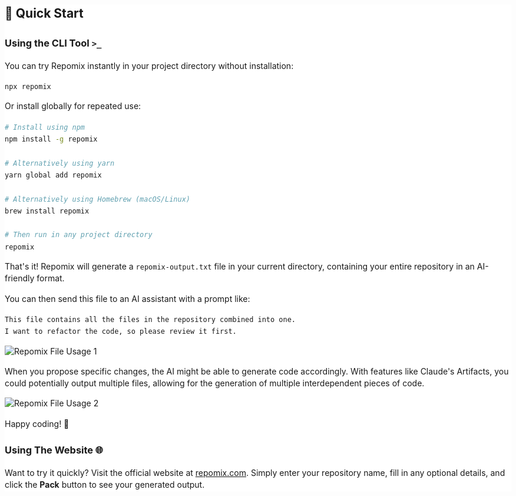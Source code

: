 ## 🚀 Quick Start

### Using the CLI Tool `>_`

You can try Repomix instantly in your project directory without installation:

```bash
npx repomix
```

Or install globally for repeated use:

```bash
# Install using npm
npm install -g repomix

# Alternatively using yarn
yarn global add repomix

# Alternatively using Homebrew (macOS/Linux)
brew install repomix

# Then run in any project directory
repomix
```

That's it! Repomix will generate a `repomix-output.txt` file in your current directory, containing your entire
repository in an AI-friendly format.

You can then send this file to an AI assistant with a prompt like:

```
This file contains all the files in the repository combined into one.
I want to refactor the code, so please review it first.
```

![Repomix File Usage 1](website/client/src/public/images/docs/repomix-file-usage-1.png)

When you propose specific changes, the AI might be able to generate code accordingly. With features like Claude's
Artifacts, you could potentially output multiple files, allowing for the generation of multiple interdependent pieces of
code.

![Repomix File Usage 2](website/client/src/public/images/docs/repomix-file-usage-2.png)

Happy coding! 🚀

### Using The Website 🌐

Want to try it quickly? Visit the official website at [repomix.com](https://repomix.com). Simply enter your repository
name, fill in any optional details, and click the **Pack** button to see your generated output.
